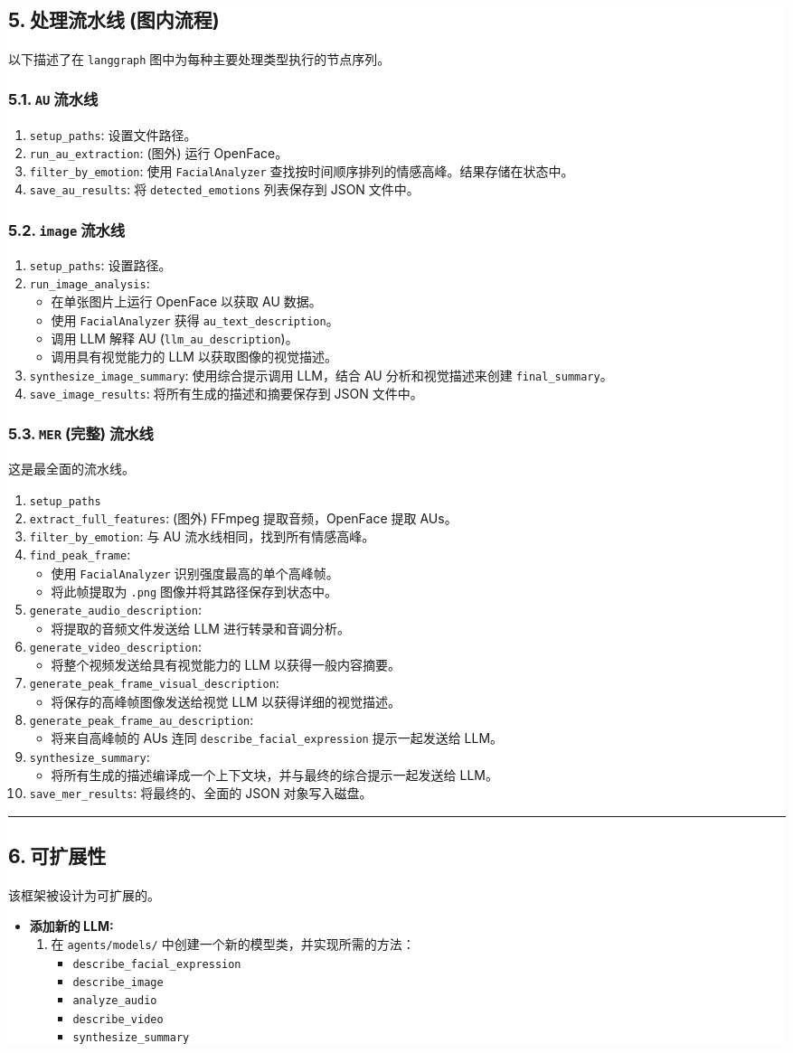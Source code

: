 ## 5. 处理流水线 (图内流程)

以下描述了在 `langgraph` 图中为每种主要处理类型执行的节点序列。

### 5.1. `AU` 流水线
1.  `setup_paths`: 设置文件路径。
2.  `run_au_extraction`: (图外) 运行 OpenFace。
3.  `filter_by_emotion`: 使用 `FacialAnalyzer` 查找按时间顺序排列的情感高峰。结果存储在状态中。
4.  `save_au_results`: 将 `detected_emotions` 列表保存到 JSON 文件中。

### 5.2. `image` 流水线
1.  `setup_paths`: 设置路径。
2.  `run_image_analysis`:
    -   在单张图片上运行 OpenFace 以获取 AU 数据。
    -   使用 `FacialAnalyzer` 获得 `au_text_description`。
    -   调用 LLM 解释 AU (`llm_au_description`)。
    -   调用具有视觉能力的 LLM 以获取图像的视觉描述。
3.  `synthesize_image_summary`: 使用综合提示调用 LLM，结合 AU 分析和视觉描述来创建 `final_summary`。
4.  `save_image_results`: 将所有生成的描述和摘要保存到 JSON 文件中。

### 5.3. `MER` (完整) 流水线
这是最全面的流水线。
1.  `setup_paths`
2.  `extract_full_features`: (图外) FFmpeg 提取音频，OpenFace 提取 AUs。
3.  `filter_by_emotion`: 与 AU 流水线相同，找到所有情感高峰。
4.  `find_peak_frame`:
    -   使用 `FacialAnalyzer` 识别强度最高的单个高峰帧。
    -   将此帧提取为 `.png` 图像并将其路径保存到状态中。
5.  `generate_audio_description`:
    -   将提取的音频文件发送给 LLM 进行转录和音调分析。
6.  `generate_video_description`:
    -   将整个视频发送给具有视觉能力的 LLM 以获得一般内容摘要。
7.  `generate_peak_frame_visual_description`:
    -   将保存的高峰帧图像发送给视觉 LLM 以获得详细的视觉描述。
8.  `generate_peak_frame_au_description`:
    -   将来自高峰帧的 AUs 连同 `describe_facial_expression` 提示一起发送给 LLM。
9.  `synthesize_summary`:
    -   将所有生成的描述编译成一个上下文块，并与最终的综合提示一起发送给 LLM。
10. `save_mer_results`: 将最终的、全面的 JSON 对象写入磁盘。

---

## 6. 可扩展性

该框架被设计为可扩展的。

-   **添加新的 LLM:**
    1.  在 `agents/models/` 中创建一个新的模型类，并实现所需的方法：
        - `describe_facial_expression`
        - `describe_image`
        - `analyze_audio`
        - `describe_video`
        - `synthesize_summary`
       